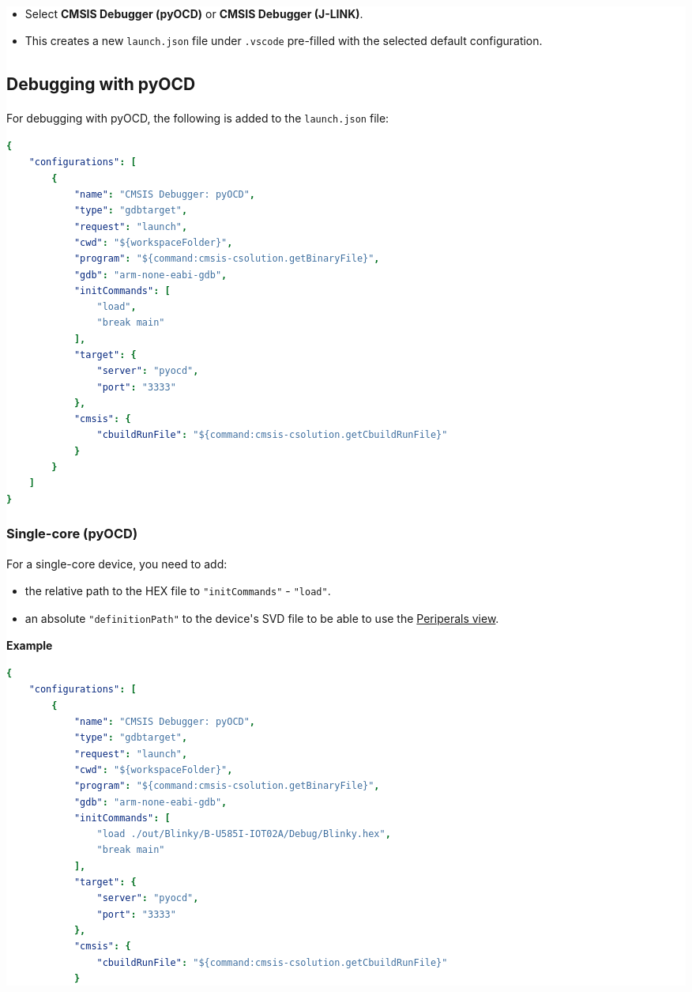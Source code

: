 - Select **CMSIS Debugger (pyOCD)** or **CMSIS Debugger (J-LINK)**.

- This creates a new `launch.json` file under `.vscode` pre-filled with the selected default configuration.

## Debugging with pyOCD

For debugging with pyOCD, the following is added to the `launch.json` file:

```yml
{
    "configurations": [
        {
            "name": "CMSIS Debugger: pyOCD",
            "type": "gdbtarget",
            "request": "launch",
            "cwd": "${workspaceFolder}",
            "program": "${command:cmsis-csolution.getBinaryFile}",
            "gdb": "arm-none-eabi-gdb",
            "initCommands": [
                "load",
                "break main"
            ],
            "target": {
                "server": "pyocd",
                "port": "3333"
            },
            "cmsis": {
                "cbuildRunFile": "${command:cmsis-csolution.getCbuildRunFile}"
            }
        }
    ]
}
```

### Single-core (pyOCD)

For a single-core device, you need to add:

- the relative path to the HEX file to `"initCommands"` - `"load"`.

- an absolute `"definitionPath"` to the device's SVD file to be able to use the [Periperals view](./debug.md).

**Example**

```yml
{
    "configurations": [
        {
            "name": "CMSIS Debugger: pyOCD",
            "type": "gdbtarget",
            "request": "launch",
            "cwd": "${workspaceFolder}",
            "program": "${command:cmsis-csolution.getBinaryFile}",
            "gdb": "arm-none-eabi-gdb",
            "initCommands": [
                "load ./out/Blinky/B-U585I-IOT02A/Debug/Blinky.hex",
                "break main"
            ],
            "target": {
                "server": "pyocd",
                "port": "3333"
            },
            "cmsis": {
                "cbuildRunFile": "${command:cmsis-csolution.getCbuildRunFile}"
            }
```